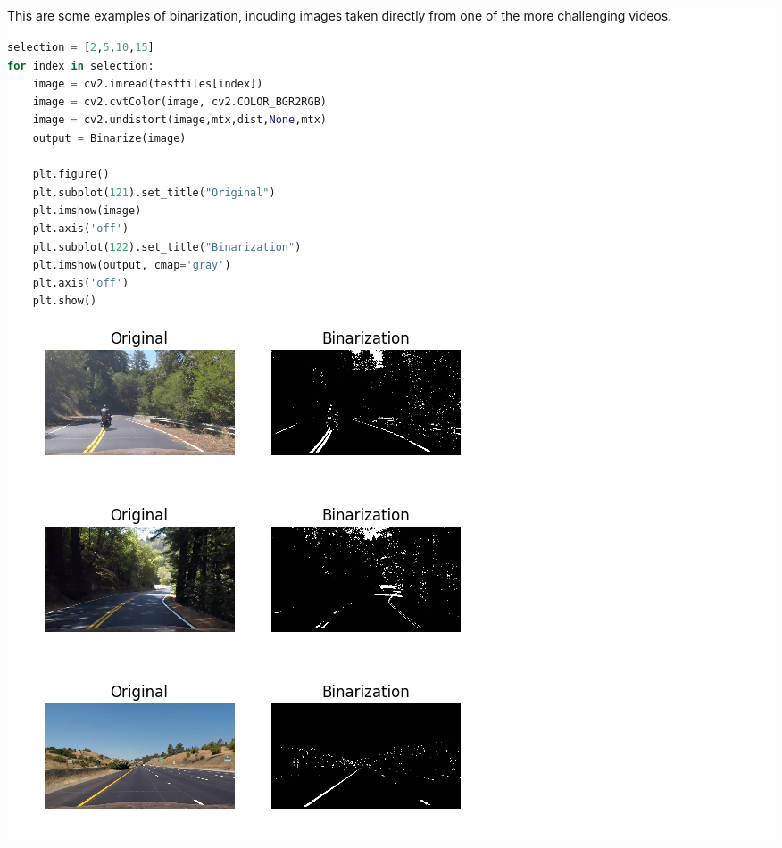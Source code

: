This are some examples of binarization, incuding images taken directly from one of the more challenging videos.


```python
selection = [2,5,10,15]
for index in selection:
    image = cv2.imread(testfiles[index])
    image = cv2.cvtColor(image, cv2.COLOR_BGR2RGB)
    image = cv2.undistort(image,mtx,dist,None,mtx)
    output = Binarize(image)
    
    plt.figure()
    plt.subplot(121).set_title("Original")
    plt.imshow(image)
    plt.axis('off')
    plt.subplot(122).set_title("Binarization")
    plt.imshow(output, cmap='gray')
    plt.axis('off')
    plt.show()
```


![png](output_10_0.png)



![png](output_10_1.png)



![png](output_10_2.png)
